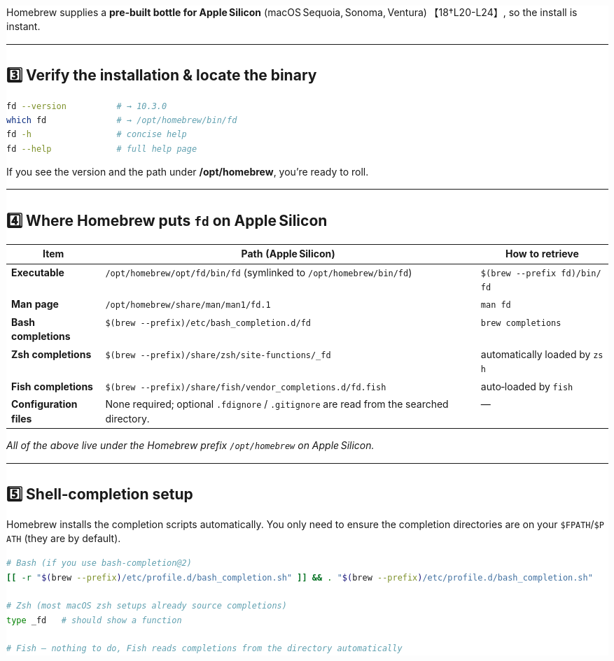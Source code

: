 Homebrew supplies a **pre‑built bottle for Apple Silicon** (macOS Sequoia, Sonoma, Ventura) 【18†L20-L24】, so the install is instant.  

---  

<a name="3‑verify"></a>
## 3️⃣  Verify the installation & locate the binary  

```bash
fd --version          # → 10.3.0
which fd              # → /opt/homebrew/bin/fd
fd -h                 # concise help
fd --help             # full help page
```

If you see the version and the path under **/opt/homebrew**, you’re ready to roll.  

---  

<a name="4‑locations"></a>
## 4️⃣  Where Homebrew puts `fd` on Apple Silicon  

| Item | Path (Apple Silicon) | How to retrieve |
|------|----------------------|-----------------|
| **Executable** | `/opt/homebrew/opt/fd/bin/fd` (symlinked to `/opt/homebrew/bin/fd`) | `$(brew --prefix fd)/bin/fd` |
| **Man page** | `/opt/homebrew/share/man/man1/fd.1` | `man fd` |
| **Bash completions** | `$(brew --prefix)/etc/bash_completion.d/fd` | `brew completions` |
| **Zsh completions** | `$(brew --prefix)/share/zsh/site-functions/_fd` | automatically loaded by `zsh` |
| **Fish completions** | `$(brew --prefix)/share/fish/vendor_completions.d/fd.fish` | auto‑loaded by `fish` |
| **Configuration files** | None required; optional `.fdignore` / `.gitignore` are read from the searched directory. | — |

*All of the above live under the Homebrew prefix `/opt/homebrew` on Apple Silicon.*  

---  

<a name="5‑completion"></a>
## 5️⃣  Shell‑completion setup  

Homebrew installs the completion scripts automatically. You only need to ensure the completion directories are on your `$FPATH`/`$PATH` (they are by default).

```bash
# Bash (if you use bash-completion@2)
[[ -r "$(brew --prefix)/etc/profile.d/bash_completion.sh" ]] && . "$(brew --prefix)/etc/profile.d/bash_completion.sh"

# Zsh (most macOS zsh setups already source completions)
type _fd   # should show a function

# Fish – nothing to do, Fish reads completions from the directory automatically
```
